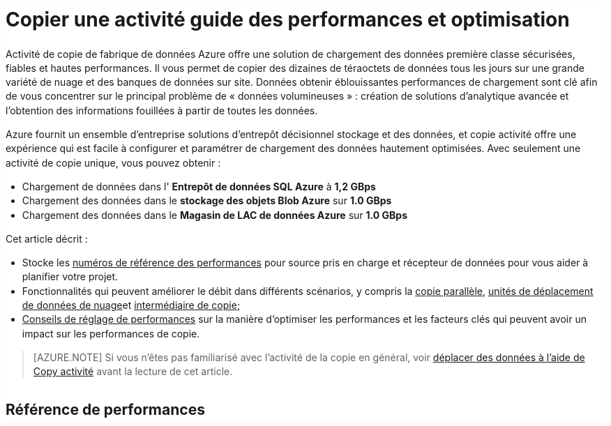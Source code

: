 <properties
    pageTitle="Copier une activité guide des performances et optimisation | Microsoft Azure"
    description="Obtenir des informations sur les facteurs essentiels qui affectent les performances de transfert de données dans une usine de données Azure, lorsque vous utilisez l’activité de la copie."
    services="data-factory"
    documentationCenter=""
    authors="linda33wj"
    manager="jhubbard"
    editor="monicar"/>

<tags
    ms.service="data-factory"
    ms.workload="data-services"
    ms.tgt_pltfrm="na"
    ms.devlang="na"
    ms.topic="article"
    ms.date="10/25/2016"
    ms.author="jingwang"/>


# <a name="copy-activity-performance-and-tuning-guide"></a>Copier une activité guide des performances et optimisation
Activité de copie de fabrique de données Azure offre une solution de chargement des données première classe sécurisées, fiables et hautes performances. Il vous permet de copier des dizaines de téraoctets de données tous les jours sur une grande variété de nuage et des banques de données sur site. Données obtenir éblouissantes performances de chargement sont clé afin de vous concentrer sur le principal problème de « données volumineuses » : création de solutions d’analytique avancée et l’obtention des informations fouillées à partir de toutes les données.

Azure fournit un ensemble d’entreprise solutions d’entrepôt décisionnel stockage et des données, et copie activité offre une expérience qui est facile à configurer et paramétrer de chargement des données hautement optimisées. Avec seulement une activité de copie unique, vous pouvez obtenir :

- Chargement de données dans l' **Entrepôt de données SQL Azure** à **1,2 GBps**
- Chargement des données dans le **stockage des objets Blob Azure** sur **1.0 GBps**
- Chargement des données dans le **Magasin de LAC de données Azure** sur **1.0 GBps**


Cet article décrit :

- Stocke les [numéros de référence des performances](#performance-reference) pour source pris en charge et récepteur de données pour vous aider à planifier votre projet.
- Fonctionnalités qui peuvent améliorer le débit dans différents scénarios, y compris la [copie parallèle](#parallel-copy), [unités de déplacement de données de nuage](#cloud-data-movement-units)et [intermédiaire de copie](#staged-copy);
- [Conseils de réglage de performances](#performance-tuning-steps) sur la manière d’optimiser les performances et les facteurs clés qui peuvent avoir un impact sur les performances de copie.

> [AZURE.NOTE] Si vous n’êtes pas familiarisé avec l’activité de la copie en général, voir [déplacer des données à l’aide de Copy activité](data-factory-data-movement-activities.md) avant la lecture de cet article.

## <a name="performance-reference"></a>Référence de performances
